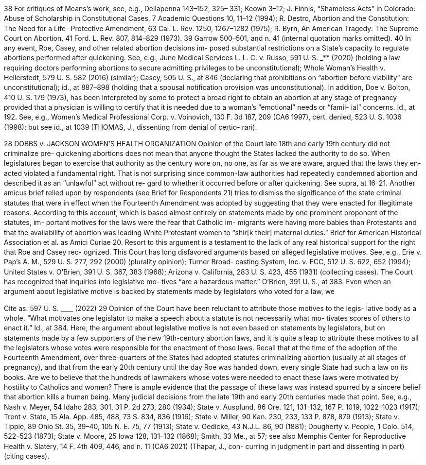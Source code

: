 38 For critiques of Means’s work, see, e.g., Dellapenna 143–152, 325–
331; Keown 3–12; J. Finnis, “Shameless Acts” in Colorado: Abuse of Scholarship in Constitutional Cases, 7 Academic Questions 10, 11–12 (1994); R. Destro, Abortion and the Constitution: The Need for a Life- Protective Amendment, 63 Cal. L. Rev. 1250, 1267–1282 (1975); R. Byrn, An American Tragedy: The Supreme Court on Abortion, 41 Ford. L. Rev. 807, 814–829 (1973).
39 Garrow 500–501, and n. 41 (internal quotation marks omitted).
40 In any event, Roe, Casey, and other related abortion decisions im- posed substantial restrictions on a State’s capacity to regulate abortions performed after quickening. See, e.g., June Medical Services L. L. C. v. Russo, 591 U. S. _** (2020) (holding a law requiring doctors performing abortions to secure admitting privileges to be unconstitutional); Whole Woman’s Health v. Hellerstedt, 579 U. S. 582 (2016) (similar); Casey, 505 U. S., at 846 (declaring that prohibitions on “abortion before viability” are unconstitutional); id., at 887–898 (holding that a spousal notification provision was unconstitutional). In addition, Doe v. Bolton, 410 U. S. 179 (1973), has been interpreted by some to protect a broad right to obtain an abortion at any stage of pregnancy provided that a physician is willing to certify that it is needed due to a woman’s “emotional” needs or “famil- ial” concerns. Id., at 192. See, e.g., Women’s Medical Professional Corp. v. Voinovich, 130 F. 3d 187, 209 (CA6 1997), cert. denied, 523 U. S. 1036 (1998); but see id., at 1039 (THOMAS, J., dissenting from denial of certio- rari).

28 DOBBS v. JACKSON WOMEN’S HEALTH ORGANIZATION Opinion of the Court
late 18th and early 19th century did not criminalize pre- quickening abortions does not mean that anyone thought the States lacked the authority to do so. When legislatures began to exercise that authority as the century wore on, no one, as far as we are aware, argued that the laws they en- acted violated a fundamental right. That is not surprising since common-law authorities had repeatedly condemned abortion and described it as an “unlawful” act without re- gard to whether it occurred before or after quickening. See supra, at 16–21.
Another amicus brief relied upon by respondents (see Brief for Respondents 21) tries to dismiss the significance of the state criminal statutes that were in effect when the Fourteenth Amendment was adopted by suggesting that they were enacted for illegitimate reasons. According to this account, which is based almost entirely on statements made by one prominent proponent of the statutes, im- portant motives for the laws were the fear that Catholic im- migrants were having more babies than Protestants and that the availability of abortion was leading White Protestant women to “shir[k their] maternal duties.” Brief for American Historical Association et al. as Amici Curiae 20.
Resort to this argument is a testament to the lack of any real historical support for the right that Roe and Casey rec- ognized. This Court has long disfavored arguments based on alleged legislative motives. See, e.g., Erie v. Pap’s A. M., 529 U. S. 277, 292 (2000) (plurality opinion); Turner Broad- casting System, Inc. v. FCC, 512 U. S. 622, 652 (1994); United States v. O’Brien, 391 U. S. 367, 383 (1968); Arizona v. California, 283 U. S. 423, 455 (1931) (collecting cases). The Court has recognized that inquiries into legislative mo- tives “are a hazardous matter.” O’Brien, 391 U. S., at 383. Even when an argument about legislative motive is backed by statements made by legislators who voted for a law, we

Cite as: 597 U. S. \_\_\_\_ (2022) 29
Opinion of the Court
have been reluctant to attribute those motives to the legis- lative body as a whole. “What motivates one legislator to make a speech about a statute is not necessarily what mo- tivates scores of others to enact it.” Id., at 384.
Here, the argument about legislative motive is not even based on statements by legislators, but on statements made by a few supporters of the new 19th-century abortion laws, and it is quite a leap to attribute these motives to all the legislators whose votes were responsible for the enactment of those laws. Recall that at the time of the adoption of the Fourteenth Amendment, over three-quarters of the States had adopted statutes criminalizing abortion (usually at all stages of pregnancy), and that from the early 20th century until the day Roe was handed down, every single State had such a law on its books. Are we to believe that the hundreds of lawmakers whose votes were needed to enact these laws were motivated by hostility to Catholics and women?
There is ample evidence that the passage of these laws was instead spurred by a sincere belief that abortion kills a human being. Many judicial decisions from the late 19th and early 20th centuries made that point. See, e.g., Nash v. Meyer, 54 Idaho 283, 301, 31 P. 2d 273, 280 (1934); State v. Ausplund, 86 Ore. 121, 131–132, 167 P. 1019, 1022–1023 (1917); Trent v. State, 15 Ala. App. 485, 488, 73 S. 834, 836 (1916); State v. Miller, 90 Kan. 230, 233, 133 P. 878, 879 (1913); State v. Tippie, 89 Ohio St. 35, 39–40, 105 N. E. 75, 77 (1913); State v. Gedicke, 43 N.J.L. 86, 90 (1881); Dougherty v. People, 1 Colo. 514, 522–523 (1873); State v. Moore, 25 Iowa 128, 131–132 (1868); Smith, 33 Me., at 57; see also Memphis Center for Reproductive Health v. Slatery, 14 F. 4th 409, 446, and n. 11 (CA6 2021) (Thapar, J., con- curring in judgment in part and dissenting in part) (citing cases).